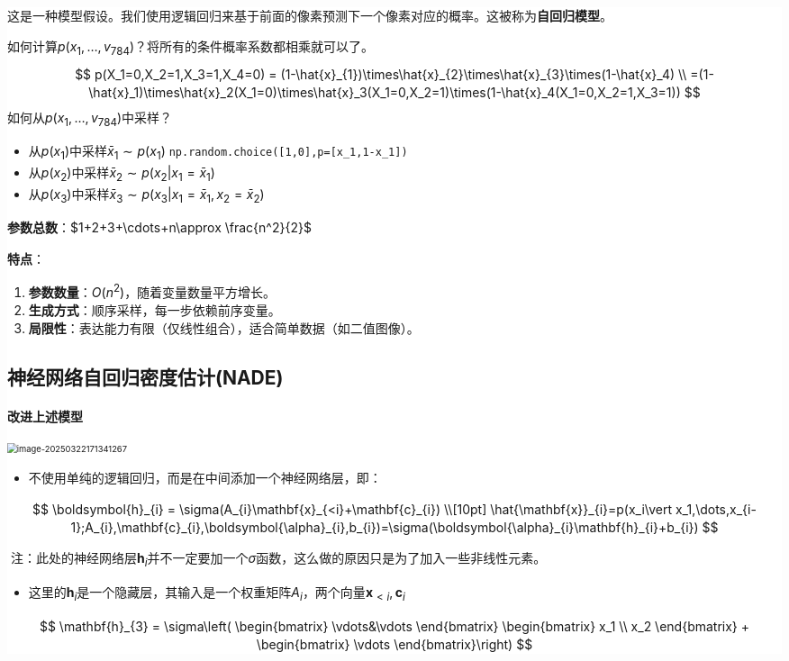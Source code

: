 这是一种模型假设。我们使用逻辑回归来基于前面的像素预测下一个像素对应的概率。这被称为**自回归模型**。



如何计算$p(x_1,\dots,v_{784})$？将所有的条件概率系数都相乘就可以了。
$$
p(X_1=0,X_2=1,X_3=1,X_4=0) = (1-\hat{x}_{1})\times\hat{x}_{2}\times\hat{x}_{3}\times(1-\hat{x}_4)
\\
=(1-\hat{x}_1)\times\hat{x}_2(X_1=0)\times\hat{x}_3(X_1=0,X_2=1)\times(1-\hat{x}_4(X_1=0,X_2=1,X_3=1))
$$
如何从$p(x_1,\dots,v_{784})$中采样？

- 从$p(x_1)$中采样$\bar{x}_1\sim p(x_1)$ `np.random.choice([1,0],p=[x_1,1-x_1])`
- 从$p(x_2)$中采样$\bar{x}_2\sim p(x_2\vert x_1=\bar{x}_1)$
- 从$p(x_3)$中采样$\bar{x}_3\sim p(x_3\vert x_1=\bar{x}_1,x_2=\bar{x}_2)$

**参数总数**：$1+2+3+\cdots+n\approx \frac{n^2}{2}$

**特点**：

1. **参数数量**：$O(n^2)$，随着变量数量平方增长。
2. **生成方式**：顺序采样，每一步依赖前序变量。
3. **局限性**：表达能力有限（仅线性组合），适合简单数据（如二值图像）。



## 神经网络自回归密度估计(NADE)

**改进上述模型**

<img src="/Users/hongshuo/Library/Application Support/typora-user-images/image-20250322171341267.png" alt="image-20250322171341267" style="zoom:67%;" />

- 不使用单纯的逻辑回归，而是在中间添加一个神经网络层，即：

$$
\boldsymbol{h}_{i} = \sigma(A_{i}\mathbf{x}_{<i}+\mathbf{c}_{i})
\\[10pt]
\hat{\mathbf{x}}_{i}=p(x_i\vert x_1,\dots,x_{i-1};A_{i},\mathbf{c}_{i},\boldsymbol{\alpha}_{i},b_{i})=\sigma(\boldsymbol{\alpha}_{i}\mathbf{h}_{i}+b_{i})
$$

​	注：此处的神经网络层$\mathbf{h}_{i}$并不一定要加一个$\sigma$函数，这么做的原因只是为了加入一些非线性元素。

- 这里的$\mathbf{h}_{i}$是一个隐藏层，其输入是一个权重矩阵$A_i$，两个向量$\mathbf{x}_{<i},\mathbf{c}_{i}$

$$
\mathbf{h}_{3} = \sigma\left( \begin{bmatrix}  
\vdots&\vdots
\end{bmatrix} \begin{bmatrix}  
x_1 \\ x_2
\end{bmatrix} +
\begin{bmatrix}  
\vdots
\end{bmatrix}\right)
$$
